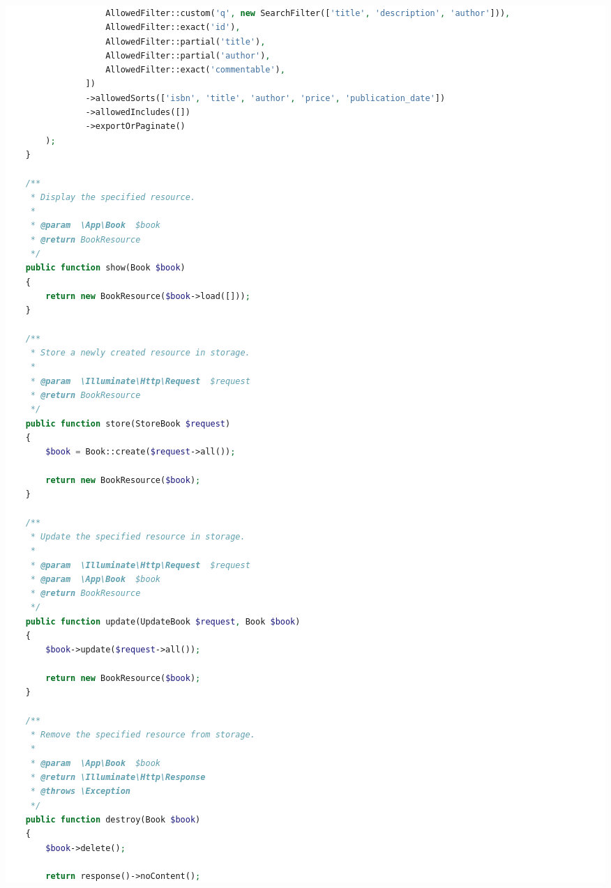 ```php
                    AllowedFilter::custom('q', new SearchFilter(['title', 'description', 'author'])),
                    AllowedFilter::exact('id'),
                    AllowedFilter::partial('title'),
                    AllowedFilter::partial('author'),
                    AllowedFilter::exact('commentable'),
                ])
                ->allowedSorts(['isbn', 'title', 'author', 'price', 'publication_date'])
                ->allowedIncludes([])
                ->exportOrPaginate()
        );
    }

    /**
     * Display the specified resource.
     *
     * @param  \App\Book  $book
     * @return BookResource
     */
    public function show(Book $book)
    {
        return new BookResource($book->load([]));
    }

    /**
     * Store a newly created resource in storage.
     *
     * @param  \Illuminate\Http\Request  $request
     * @return BookResource
     */
    public function store(StoreBook $request)
    {
        $book = Book::create($request->all());

        return new BookResource($book);
    }

    /**
     * Update the specified resource in storage.
     *
     * @param  \Illuminate\Http\Request  $request
     * @param  \App\Book  $book
     * @return BookResource
     */
    public function update(UpdateBook $request, Book $book)
    {
        $book->update($request->all());

        return new BookResource($book);
    }

    /**
     * Remove the specified resource from storage.
     *
     * @param  \App\Book  $book
     * @return \Illuminate\Http\Response
     * @throws \Exception
     */
    public function destroy(Book $book)
    {
        $book->delete();

        return response()->noContent();
```